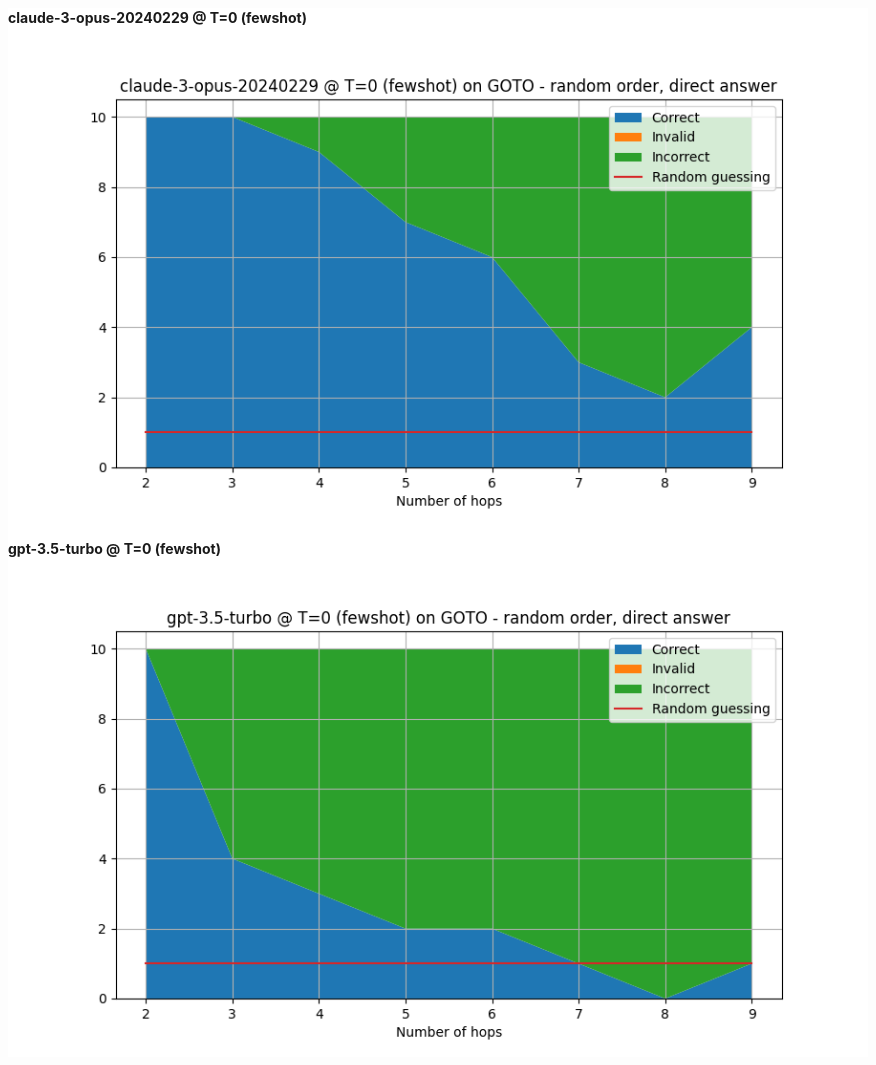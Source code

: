 **claude-3-opus-20240229 @ T=0 (fewshot)**

![image](figures/claude-3-opus-20240229-t-0-fewshot-on-goto-random-order-direct-answer.png)

**gpt-3.5-turbo @ T=0 (fewshot)**

![image](figures/gpt-3-5-turbo-t-0-fewshot-on-goto-random-order-direct-answer.png)
